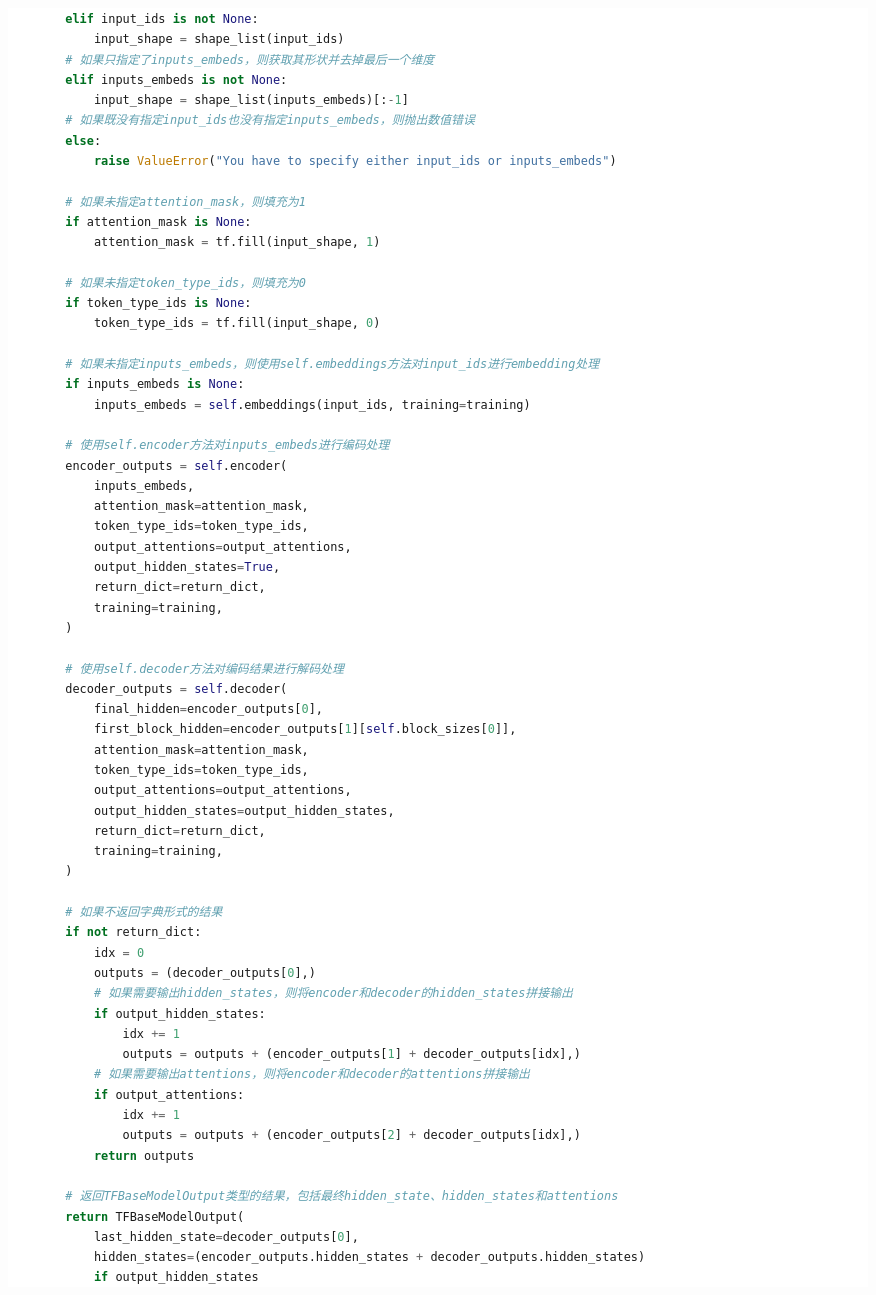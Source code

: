 ```py  
        elif input_ids is not None:
            input_shape = shape_list(input_ids)
        # 如果只指定了inputs_embeds，则获取其形状并去掉最后一个维度
        elif inputs_embeds is not None:
            input_shape = shape_list(inputs_embeds)[:-1]
        # 如果既没有指定input_ids也没有指定inputs_embeds，则抛出数值错误
        else:
            raise ValueError("You have to specify either input_ids or inputs_embeds")

        # 如果未指定attention_mask，则填充为1
        if attention_mask is None:
            attention_mask = tf.fill(input_shape, 1)

        # 如果未指定token_type_ids，则填充为0
        if token_type_ids is None:
            token_type_ids = tf.fill(input_shape, 0)

        # 如果未指定inputs_embeds，则使用self.embeddings方法对input_ids进行embedding处理
        if inputs_embeds is None:
            inputs_embeds = self.embeddings(input_ids, training=training)

        # 使用self.encoder方法对inputs_embeds进行编码处理
        encoder_outputs = self.encoder(
            inputs_embeds,
            attention_mask=attention_mask,
            token_type_ids=token_type_ids,
            output_attentions=output_attentions,
            output_hidden_states=True,
            return_dict=return_dict,
            training=training,
        )

        # 使用self.decoder方法对编码结果进行解码处理
        decoder_outputs = self.decoder(
            final_hidden=encoder_outputs[0],
            first_block_hidden=encoder_outputs[1][self.block_sizes[0]],
            attention_mask=attention_mask,
            token_type_ids=token_type_ids,
            output_attentions=output_attentions,
            output_hidden_states=output_hidden_states,
            return_dict=return_dict,
            training=training,
        )

        # 如果不返回字典形式的结果
        if not return_dict:
            idx = 0
            outputs = (decoder_outputs[0],)
            # 如果需要输出hidden_states，则将encoder和decoder的hidden_states拼接输出
            if output_hidden_states:
                idx += 1
                outputs = outputs + (encoder_outputs[1] + decoder_outputs[idx],)
            # 如果需要输出attentions，则将encoder和decoder的attentions拼接输出
            if output_attentions:
                idx += 1
                outputs = outputs + (encoder_outputs[2] + decoder_outputs[idx],)
            return outputs

        # 返回TFBaseModelOutput类型的结果，包括最终hidden_state、hidden_states和attentions
        return TFBaseModelOutput(
            last_hidden_state=decoder_outputs[0],
            hidden_states=(encoder_outputs.hidden_states + decoder_outputs.hidden_states)
            if output_hidden_states
```